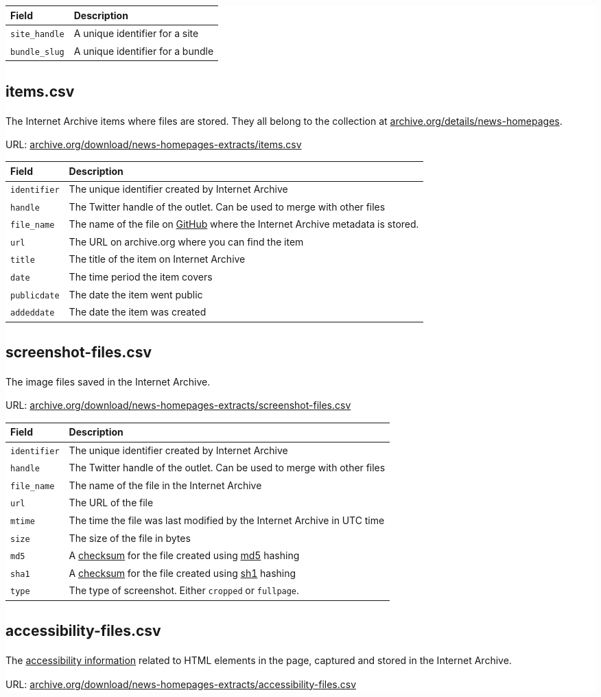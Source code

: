 Field | Description
:---- | :----------
`site_handle` | A unique identifier for a site
`bundle_slug` | A unique identifier for a bundle

## items.csv

The Internet Archive items where files are stored. They all belong to the collection at [archive.org/details/news-homepages](https://archive.org/details/news-homepages).

URL: [archive.org/download/news-homepages-extracts/items.csv](https://archive.org/download/news-homepages-extracts/items.csv)

Field | Description
:---- | :----------
`identifier` | The unique identifier created by Internet Archive
`handle` | The Twitter handle of the outlet. Can be used to merge with other files
`file_name` | The name of the file on [GitHub](https://github.com/palewire/news-homepages/tree/main/extracts/json) where the Internet Archive metadata is stored.
`url` | The URL on archive.org where you can find the item
`title` | The title of the item on Internet Archive
`date` | The time period the item covers
`publicdate` | The date the item went public
`addeddate` | The date the item was created

## screenshot-files.csv

The image files saved in the Internet Archive.

URL: [archive.org/download/news-homepages-extracts/screenshot-files.csv](https://archive.org/download/news-homepages-extracts/screenshot-files.csv)

Field | Description
:---- | :----------
`identifier` | The unique identifier created by Internet Archive
`handle` | The Twitter handle of the outlet. Can be used to merge with other files
`file_name` | The name of the file in the Internet Archive
`url` | The URL of the file
`mtime` | The time the file was last modified by the Internet Archive in UTC time
`size` | The size of the file in bytes
`md5` | A [checksum](https://en.wikipedia.org/wiki/Checksum) for the file created using [md5](https://en.wikipedia.org/wiki/Md5sum) hashing
`sha1` | A [checksum](https://en.wikipedia.org/wiki/Checksum) for the file created using [sh1](https://en.wikipedia.org/wiki/Sha1sum) hashing
`type` | The type of screenshot. Either `cropped` or `fullpage`.


## accessibility-files.csv

The [accessibility information](https://developer.mozilla.org/en-US/docs/Glossary/Accessibility_tree) related to HTML elements in the page, captured and stored in the Internet Archive.

URL: [archive.org/download/news-homepages-extracts/accessibility-files.csv](https://archive.org/download/news-homepages-extracts/accessibility-files.csv)
